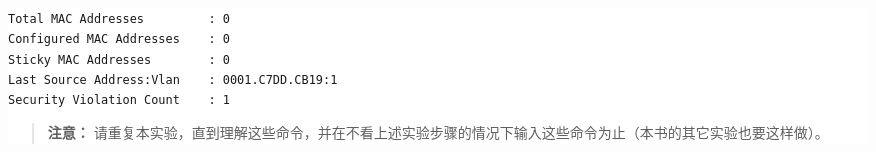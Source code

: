 ```console
Total MAC Addresses			: 0
Configured MAC Addresses	: 0
Sticky MAC Addresses		: 0
Last Source Address:Vlan	: 0001.C7DD.CB19:1
Security Violation Count	: 1
```

>**注意：** 请重复本实验，直到理解这些命令，并在不看上述实验步骤的情况下输入这些命令为止（本书的其它实验也要这样做）。

